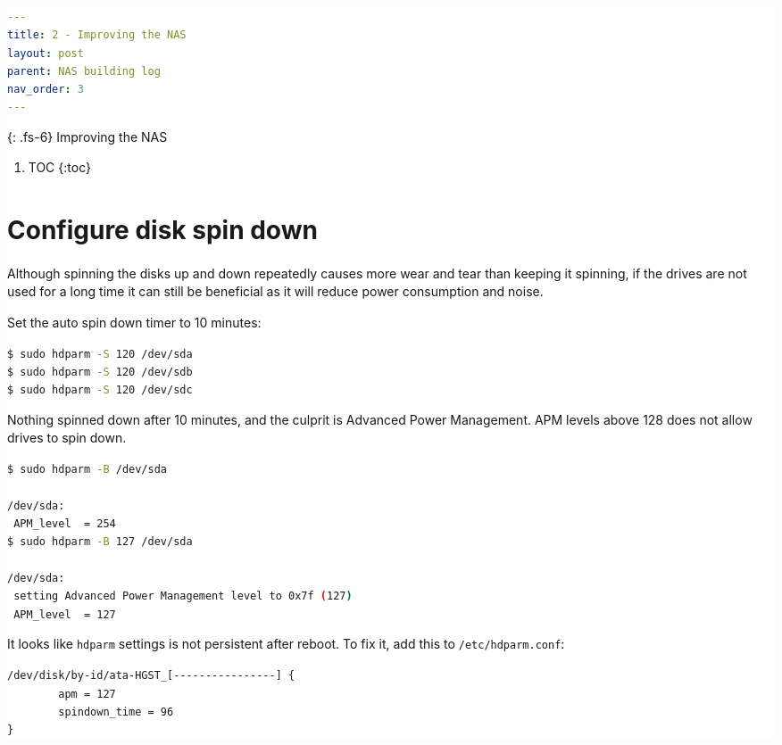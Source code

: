 ```yaml
---
title: 2 - Improving the NAS
layout: post
parent: NAS building log
nav_order: 3
---
```


{: .fs-6}
Improving the NAS

1. TOC
{:toc}


# Configure disk spin down

Although spinning the disks up and down repeatedly causes more wear and tear than keeping it spinning,
if the drives are not used for a long time it can still be beneficial as it will reduce power consumption and noise.

Set the auto spin down timer to 10 minutes:

```bash
$ sudo hdparm -S 120 /dev/sda
$ sudo hdparm -S 120 /dev/sdb
$ sudo hdparm -S 120 /dev/sdc
```

Nothing spinned down after 10 minutes, and the culprit is Advanced Power Management.
APM levels above 128 does not allow drives to spin down.

```bash
$ sudo hdparm -B /dev/sda

/dev/sda:
 APM_level	= 254
$ sudo hdparm -B 127 /dev/sda

/dev/sda:
 setting Advanced Power Management level to 0x7f (127)
 APM_level	= 127
```

It looks like `hdparm` settings is not persistent after reboot.
To fix it, add this to `/etc/hdparm.conf`:

```
/dev/disk/by-id/ata-HGST_[----------------] {
        apm = 127
        spindown_time = 96
}
```
